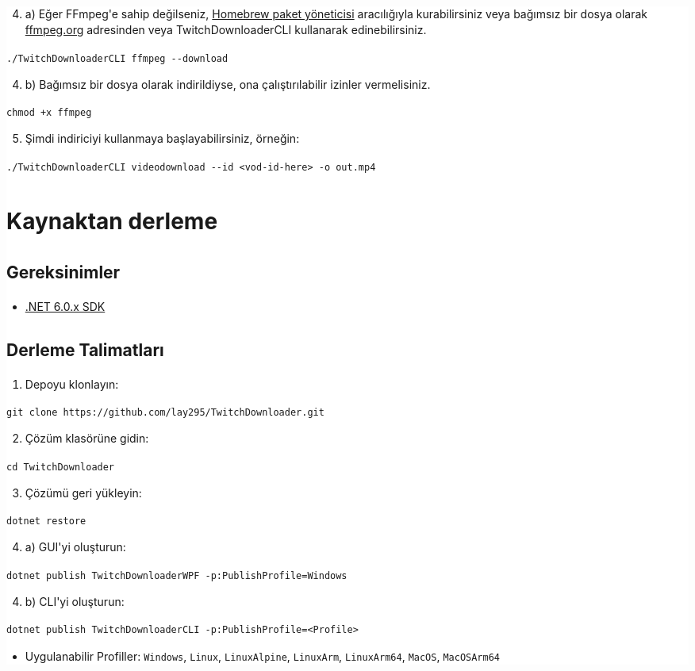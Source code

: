 4. a) Eğer FFmpeg'e sahip değilseniz, [Homebrew paket yöneticisi](https://brew.sh/) aracılığıyla kurabilirsiniz veya bağımsız bir dosya olarak [ffmpeg.org](https://ffmpeg.org/download.html) adresinden veya TwitchDownloaderCLI kullanarak edinebilirsiniz.

```
./TwitchDownloaderCLI ffmpeg --download
```

4. b) Bağımsız bir dosya olarak indirildiyse, ona çalıştırılabilir izinler vermelisiniz.

```
chmod +x ffmpeg
```

5. Şimdi indiriciyi kullanmaya başlayabilirsiniz, örneğin:

```
./TwitchDownloaderCLI videodownload --id <vod-id-here> -o out.mp4
```

# Kaynaktan derleme

## Gereksinimler

- [.NET 6.0.x SDK](https://dotnet.microsoft.com/en-us/download/dotnet/6.0)

## Derleme Talimatları

1. Depoyu klonlayın:

```
git clone https://github.com/lay295/TwitchDownloader.git
```

2. Çözüm klasörüne gidin:

```
cd TwitchDownloader
```

3. Çözümü geri yükleyin:

```
dotnet restore
```

4. a) GUI'yi oluşturun:

```
dotnet publish TwitchDownloaderWPF -p:PublishProfile=Windows
```

4. b) CLI'yi oluşturun:

```
dotnet publish TwitchDownloaderCLI -p:PublishProfile=<Profile>
```

- Uygulanabilir Profiller: `Windows`, `Linux`, `LinuxAlpine`, `LinuxArm`, `LinuxArm64`, `MacOS`, `MacOSArm64`
